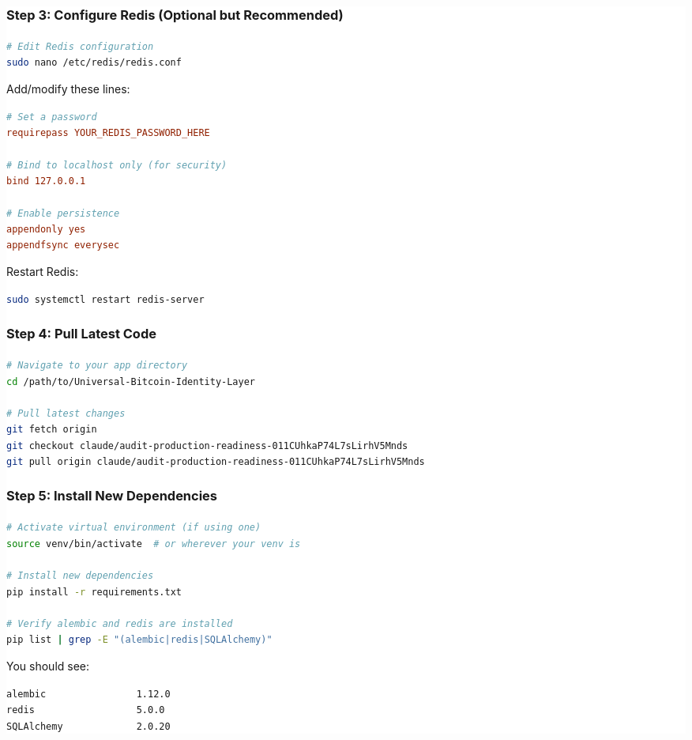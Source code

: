 ### Step 3: Configure Redis (Optional but Recommended)

```bash
# Edit Redis configuration
sudo nano /etc/redis/redis.conf
```

Add/modify these lines:
```ini
# Set a password
requirepass YOUR_REDIS_PASSWORD_HERE

# Bind to localhost only (for security)
bind 127.0.0.1

# Enable persistence
appendonly yes
appendfsync everysec
```

Restart Redis:
```bash
sudo systemctl restart redis-server
```

### Step 4: Pull Latest Code

```bash
# Navigate to your app directory
cd /path/to/Universal-Bitcoin-Identity-Layer

# Pull latest changes
git fetch origin
git checkout claude/audit-production-readiness-011CUhkaP74L7sLirhV5Mnds
git pull origin claude/audit-production-readiness-011CUhkaP74L7sLirhV5Mnds
```

### Step 5: Install New Dependencies

```bash
# Activate virtual environment (if using one)
source venv/bin/activate  # or wherever your venv is

# Install new dependencies
pip install -r requirements.txt

# Verify alembic and redis are installed
pip list | grep -E "(alembic|redis|SQLAlchemy)"
```

You should see:
```
alembic                1.12.0
redis                  5.0.0
SQLAlchemy             2.0.20
```
